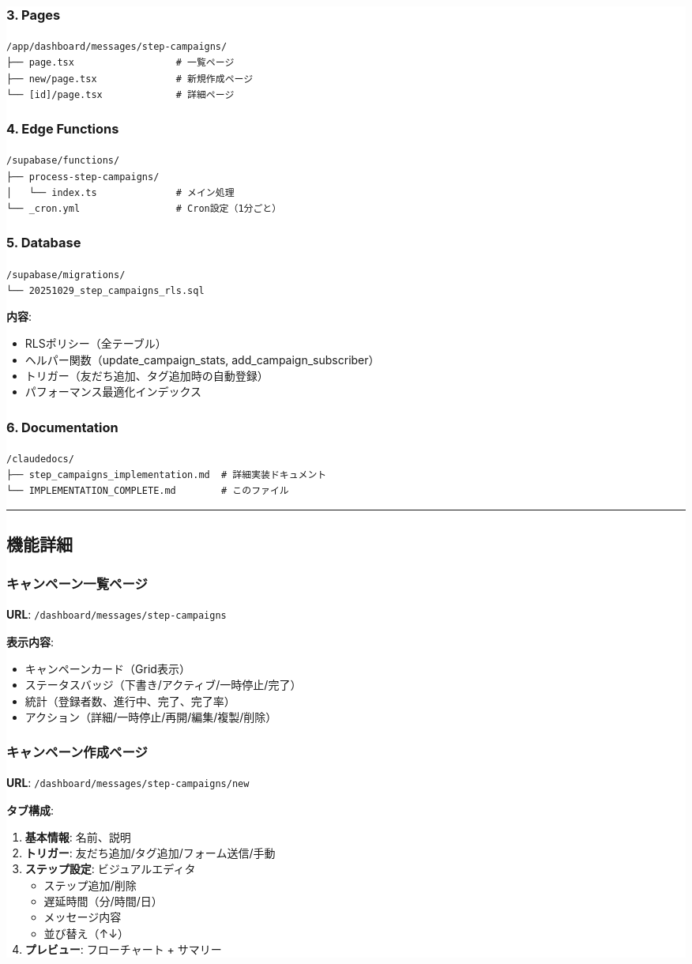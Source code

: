 ### 3. Pages
```
/app/dashboard/messages/step-campaigns/
├── page.tsx                  # 一覧ページ
├── new/page.tsx              # 新規作成ページ
└── [id]/page.tsx             # 詳細ページ
```

### 4. Edge Functions
```
/supabase/functions/
├── process-step-campaigns/
│   └── index.ts              # メイン処理
└── _cron.yml                 # Cron設定（1分ごと）
```

### 5. Database
```
/supabase/migrations/
└── 20251029_step_campaigns_rls.sql
```

**内容**:
- RLSポリシー（全テーブル）
- ヘルパー関数（update_campaign_stats, add_campaign_subscriber）
- トリガー（友だち追加、タグ追加時の自動登録）
- パフォーマンス最適化インデックス

### 6. Documentation
```
/claudedocs/
├── step_campaigns_implementation.md  # 詳細実装ドキュメント
└── IMPLEMENTATION_COMPLETE.md        # このファイル
```

---

## 機能詳細

### キャンペーン一覧ページ
**URL**: `/dashboard/messages/step-campaigns`

**表示内容**:
- キャンペーンカード（Grid表示）
- ステータスバッジ（下書き/アクティブ/一時停止/完了）
- 統計（登録者数、進行中、完了、完了率）
- アクション（詳細/一時停止/再開/編集/複製/削除）

### キャンペーン作成ページ
**URL**: `/dashboard/messages/step-campaigns/new`

**タブ構成**:
1. **基本情報**: 名前、説明
2. **トリガー**: 友だち追加/タグ追加/フォーム送信/手動
3. **ステップ設定**: ビジュアルエディタ
   - ステップ追加/削除
   - 遅延時間（分/時間/日）
   - メッセージ内容
   - 並び替え（↑↓）
4. **プレビュー**: フローチャート + サマリー
